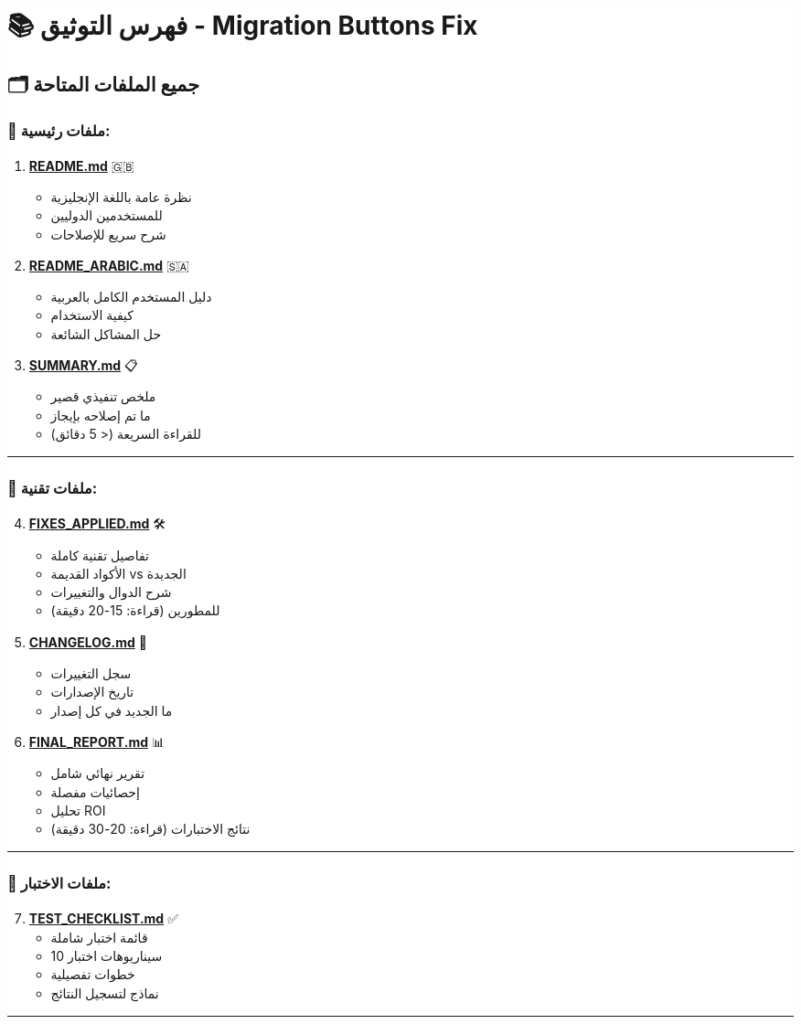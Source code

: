 # 📚 فهرس التوثيق - Migration Buttons Fix

## 🗂️ جميع الملفات المتاحة

### 📄 ملفات رئيسية:
1. **[README.md](README.md)** 🇬🇧
   - نظرة عامة باللغة الإنجليزية
   - للمستخدمين الدوليين
   - شرح سريع للإصلاحات

2. **[README_ARABIC.md](README_ARABIC.md)** 🇸🇦
   - دليل المستخدم الكامل بالعربية
   - كيفية الاستخدام
   - حل المشاكل الشائعة

3. **[SUMMARY.md](SUMMARY.md)** 📋
   - ملخص تنفيذي قصير
   - ما تم إصلاحه بإيجاز
   - للقراءة السريعة (< 5 دقائق)

---

### 🔧 ملفات تقنية:
4. **[FIXES_APPLIED.md](FIXES_APPLIED.md)** 🛠️
   - تفاصيل تقنية كاملة
   - الأكواد القديمة vs الجديدة
   - شرح الدوال والتغييرات
   - للمطورين (قراءة: 15-20 دقيقة)

5. **[CHANGELOG.md](CHANGELOG.md)** 📝
   - سجل التغييرات
   - تاريخ الإصدارات
   - ما الجديد في كل إصدار

6. **[FINAL_REPORT.md](FINAL_REPORT.md)** 📊
   - تقرير نهائي شامل
   - إحصائيات مفصلة
   - تحليل ROI
   - نتائج الاختبارات (قراءة: 20-30 دقيقة)

---

### 🧪 ملفات الاختبار:
7. **[TEST_CHECKLIST.md](TEST_CHECKLIST.md)** ✅
   - قائمة اختبار شاملة
   - 10 سيناريوهات اختبار
   - خطوات تفصيلية
   - نماذج لتسجيل النتائج

---

